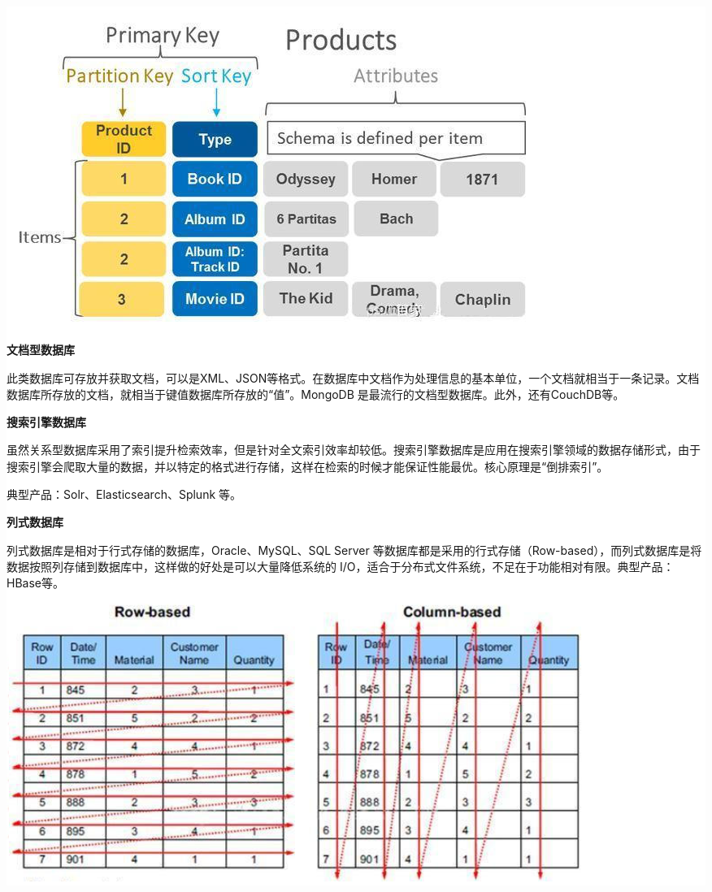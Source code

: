 ![image-20211020172958427](MySQL数据库.images\image-20211020172958427.png)

**文档型数据库**

此类数据库可存放并获取文档，可以是XML、JSON等格式。在数据库中文档作为处理信息的基本单位，一个文档就相当于一条记录。文档数据库所存放的文档，就相当于键值数据库所存放的“值”。MongoDB 是最流行的文档型数据库。此外，还有CouchDB等。

**搜索引擎数据库**

虽然关系型数据库采用了索引提升检索效率，但是针对全文索引效率却较低。搜索引擎数据库是应用在搜索引擎领域的数据存储形式，由于搜索引擎会爬取大量的数据，并以特定的格式进行存储，这样在检索的时候才能保证性能最优。核心原理是“倒排索引”。

典型产品：Solr、Elasticsearch、Splunk 等。

**列式数据库**

列式数据库是相对于行式存储的数据库，Oracle、MySQL、SQL Server 等数据库都是采用的行式存储（Row-based），而列式数据库是将数据按照列存储到数据库中，这样做的好处是可以大量降低系统的 I/O，适合于分布式文件系统，不足在于功能相对有限。典型产品：HBase等。

![image-20211020173921726](MySQL数据库.images\image-20211020173921726.png)
